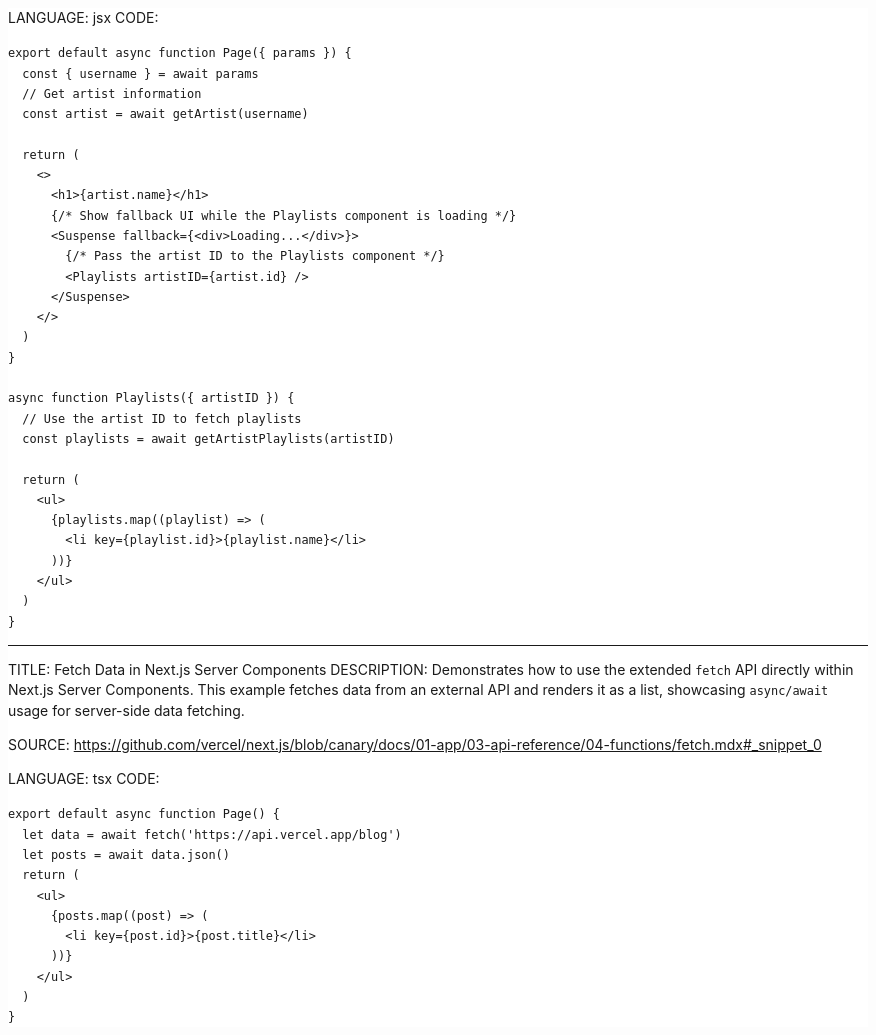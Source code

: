 LANGUAGE: jsx
CODE:
```
export default async function Page({ params }) {
  const { username } = await params
  // Get artist information
  const artist = await getArtist(username)

  return (
    <>
      <h1>{artist.name}</h1>
      {/* Show fallback UI while the Playlists component is loading */}
      <Suspense fallback={<div>Loading...</div>}>
        {/* Pass the artist ID to the Playlists component */}
        <Playlists artistID={artist.id} />
      </Suspense>
    </>
  )
}

async function Playlists({ artistID }) {
  // Use the artist ID to fetch playlists
  const playlists = await getArtistPlaylists(artistID)

  return (
    <ul>
      {playlists.map((playlist) => (
        <li key={playlist.id}>{playlist.name}</li>
      ))}
    </ul>
  )
}
```

----------------------------------------

TITLE: Fetch Data in Next.js Server Components
DESCRIPTION: Demonstrates how to use the extended `fetch` API directly within Next.js Server Components. This example fetches data from an external API and renders it as a list, showcasing `async/await` usage for server-side data fetching.

SOURCE: https://github.com/vercel/next.js/blob/canary/docs/01-app/03-api-reference/04-functions/fetch.mdx#_snippet_0

LANGUAGE: tsx
CODE:
```
export default async function Page() {
  let data = await fetch('https://api.vercel.app/blog')
  let posts = await data.json()
  return (
    <ul>
      {posts.map((post) => (
        <li key={post.id}>{post.title}</li>
      ))}
    </ul>
  )
}
```
